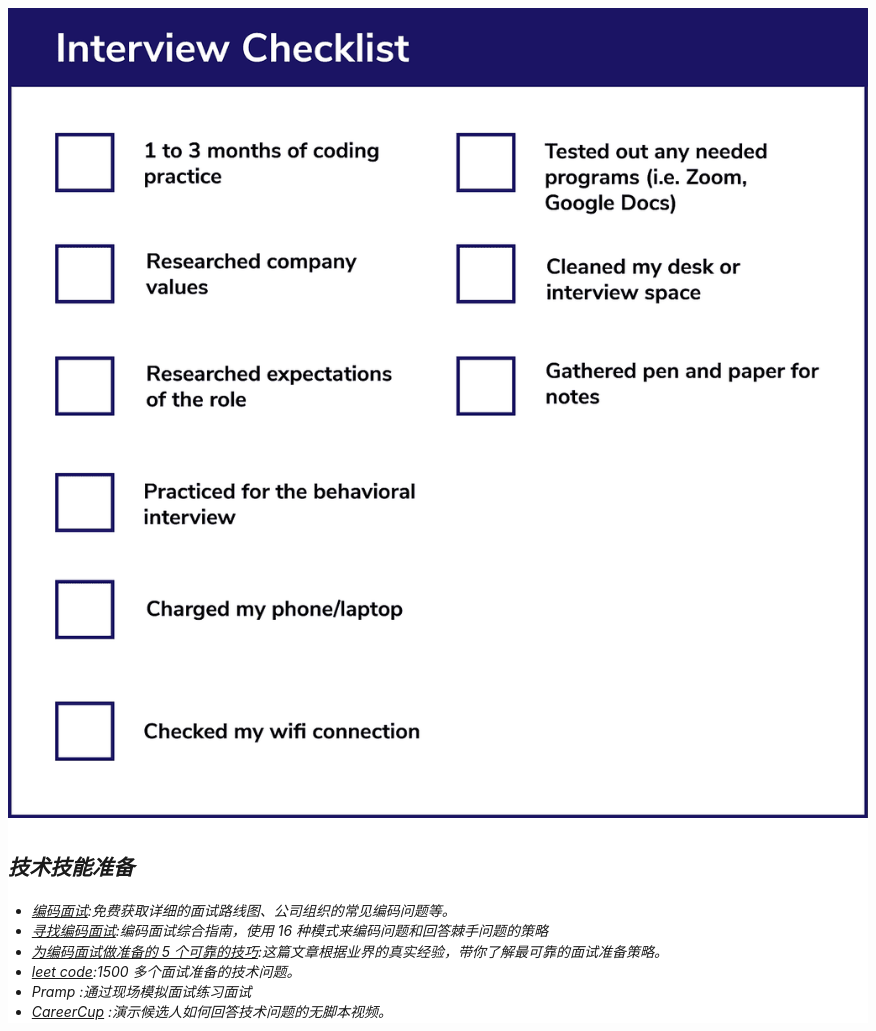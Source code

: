 *![](img/0410f63cbb9a70200bbaf1cb001659bf.png)*

## *技术技能准备*

*   *[编码面试](https://www.codinginterview.com/):免费获取详细的面试路线图、公司组织的常见编码问题等。*
*   *[寻找编码面试](https://www.educative.io/courses/grokking-the-coding-interview):编码面试综合指南，使用 16 种模式来编码问题和回答棘手问题的策略*
*   *[为编码面试做准备的 5 个可靠的技巧](https://www.educative.io/blog/5-tried-and-true-techniques-to-prepare-for-a-coding-interview):这篇文章根据业界的真实经验，带你了解最可靠的面试准备策略。*
*   *[leet code](https://leetcode.com/):1500 多个面试准备的技术问题。*
*   *Pramp :通过现场模拟面试练习面试*
*   *[CareerCup](https://www.careercup.com/) :演示候选人如何回答技术问题的无脚本视频。*

